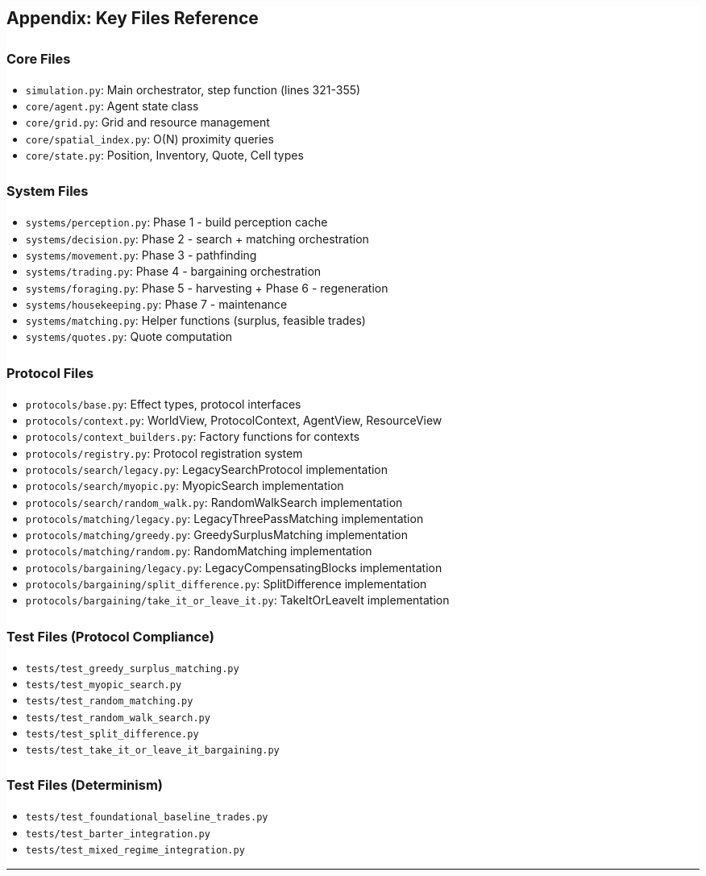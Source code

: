 
## Appendix: Key Files Reference

### Core Files

- `simulation.py`: Main orchestrator, step function (lines 321-355)
- `core/agent.py`: Agent state class
- `core/grid.py`: Grid and resource management
- `core/spatial_index.py`: O(N) proximity queries
- `core/state.py`: Position, Inventory, Quote, Cell types

### System Files

- `systems/perception.py`: Phase 1 - build perception cache
- `systems/decision.py`: Phase 2 - search + matching orchestration
- `systems/movement.py`: Phase 3 - pathfinding
- `systems/trading.py`: Phase 4 - bargaining orchestration
- `systems/foraging.py`: Phase 5 - harvesting + Phase 6 - regeneration
- `systems/housekeeping.py`: Phase 7 - maintenance
- `systems/matching.py`: Helper functions (surplus, feasible trades)
- `systems/quotes.py`: Quote computation

### Protocol Files

- `protocols/base.py`: Effect types, protocol interfaces
- `protocols/context.py`: WorldView, ProtocolContext, AgentView, ResourceView
- `protocols/context_builders.py`: Factory functions for contexts
- `protocols/registry.py`: Protocol registration system
- `protocols/search/legacy.py`: LegacySearchProtocol implementation
- `protocols/search/myopic.py`: MyopicSearch implementation
- `protocols/search/random_walk.py`: RandomWalkSearch implementation
- `protocols/matching/legacy.py`: LegacyThreePassMatching implementation
- `protocols/matching/greedy.py`: GreedySurplusMatching implementation
- `protocols/matching/random.py`: RandomMatching implementation
- `protocols/bargaining/legacy.py`: LegacyCompensatingBlocks implementation
- `protocols/bargaining/split_difference.py`: SplitDifference implementation
- `protocols/bargaining/take_it_or_leave_it.py`: TakeItOrLeaveIt implementation

### Test Files (Protocol Compliance)

- `tests/test_greedy_surplus_matching.py`
- `tests/test_myopic_search.py`
- `tests/test_random_matching.py`
- `tests/test_random_walk_search.py`
- `tests/test_split_difference.py`
- `tests/test_take_it_or_leave_it_bargaining.py`

### Test Files (Determinism)

- `tests/test_foundational_baseline_trades.py`
- `tests/test_barter_integration.py`
- `tests/test_mixed_regime_integration.py`

---